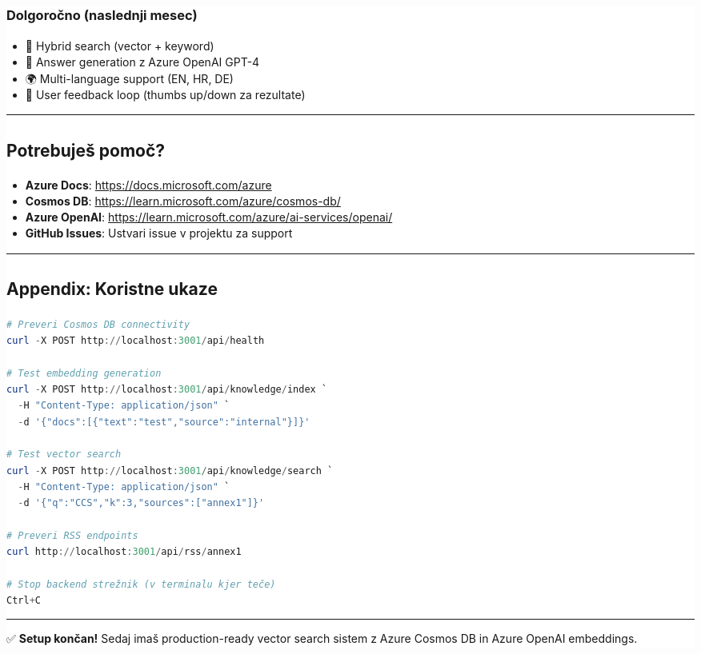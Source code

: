 ### Dolgoročno (naslednji mesec)

- 🤖 Hybrid search (vector + keyword)
- 🧠 Answer generation z Azure OpenAI GPT-4
- 🌍 Multi-language support (EN, HR, DE)
- 👥 User feedback loop (thumbs up/down za rezultate)

---

## Potrebuješ pomoč?

- **Azure Docs**: https://docs.microsoft.com/azure
- **Cosmos DB**: https://learn.microsoft.com/azure/cosmos-db/
- **Azure OpenAI**: https://learn.microsoft.com/azure/ai-services/openai/
- **GitHub Issues**: Ustvari issue v projektu za support

---

## Appendix: Koristne ukaze

```powershell
# Preveri Cosmos DB connectivity
curl -X POST http://localhost:3001/api/health

# Test embedding generation
curl -X POST http://localhost:3001/api/knowledge/index `
  -H "Content-Type: application/json" `
  -d '{"docs":[{"text":"test","source":"internal"}]}'

# Test vector search
curl -X POST http://localhost:3001/api/knowledge/search `
  -H "Content-Type: application/json" `
  -d '{"q":"CCS","k":3,"sources":["annex1"]}'

# Preveri RSS endpoints
curl http://localhost:3001/api/rss/annex1

# Stop backend strežnik (v terminalu kjer teče)
Ctrl+C
```

---

✅ **Setup končan!** Sedaj imaš production-ready vector search sistem z Azure Cosmos DB in Azure OpenAI embeddings.
